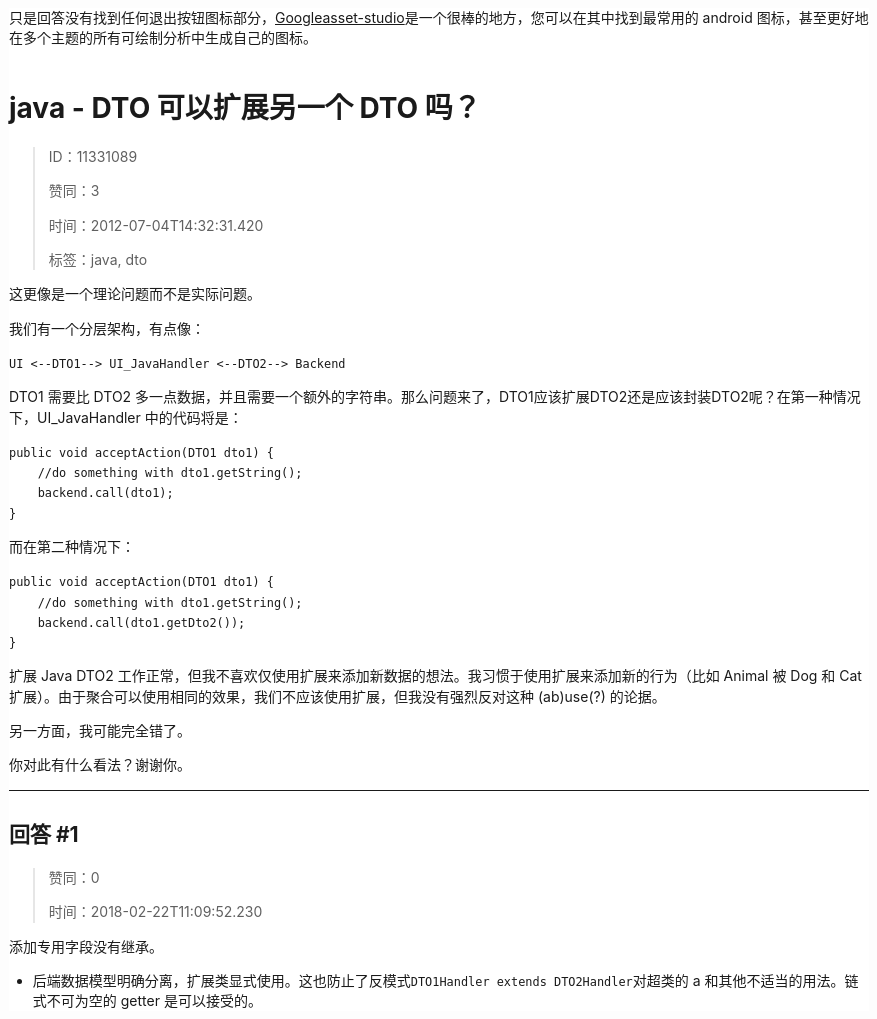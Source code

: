 只是回答没有找到任何退出按钮图标部分，[Googleasset-studio](http://android-ui-utils.googlecode.com/hg/asset-studio/dist/)是一个很棒的地方，您可以在其中找到最常用的 android 图标，甚至更好地在多个主题的所有可绘制分析中生成自己的图标。

# java - DTO 可以扩展另一个 DTO 吗？

> ID：11331089
> 
> 赞同：3
> 
> 时间：2012-07-04T14:32:31.420
> 
> 标签：java, dto

这更像是一个理论问题而不是实际问题。

我们有一个分层架构，有点像：

```
UI <--DTO1--> UI_JavaHandler <--DTO2--> Backend 
```

DTO1 需要比 DTO2 多一点数据，并且需要一个额外的字符串。那么问题来了，DTO1应该扩展DTO2还是应该封装DTO2呢？在第一种情况下，UI_JavaHandler 中的代码将是：

```
public void acceptAction(DTO1 dto1) {
    //do something with dto1.getString();
    backend.call(dto1);
} 
```

而在第二种情况下：

```
public void acceptAction(DTO1 dto1) {
    //do something with dto1.getString();
    backend.call(dto1.getDto2());
} 
```

扩展 Java DTO2 工作正常，但我不喜欢仅使用扩展来添加新数据的想法。我习惯于使用扩展来添加新的行为（比如 Animal 被 Dog 和 Cat 扩展）。由于聚合可以使用相同的效果，我们不应该使用扩展，但我没有强烈反对这种 (ab)use(?) 的论据。

另一方面，我可能完全错了。

你对此有什么看法？谢谢你。

* * *

## 回答 #1

> 赞同：0
> 
> 时间：2018-02-22T11:09:52.230

添加专用字段没有继承。

*   后端数据模型明确分离，扩展类显式使用。这也防止了反模式`DTO1Handler extends DTO2Handler`对超类的 a 和其他不适当的用法。链式不可为空的 getter 是可以接受的。
